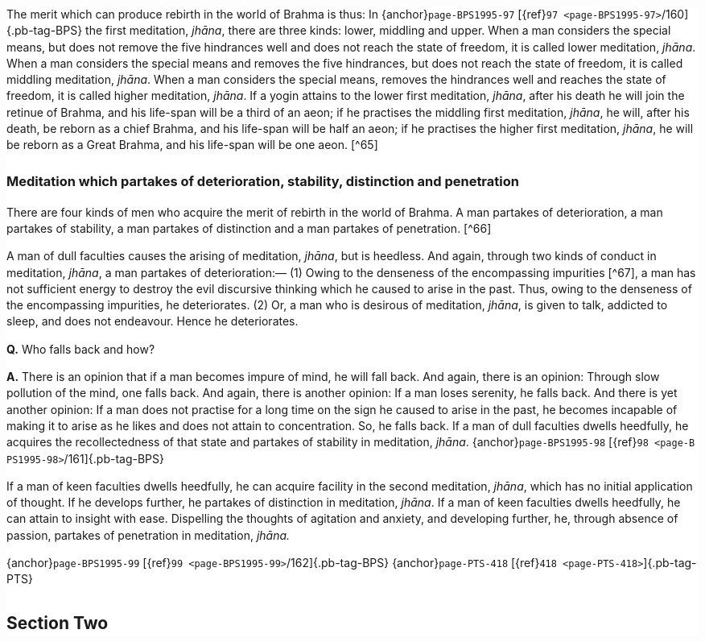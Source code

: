 The merit which can produce rebirth in the world of Brahma is thus: In {anchor}`page-BPS1995-97` [{ref}`97 <page-BPS1995-97>`/160]{.pb-tag-BPS}  the first meditation, *jhāna*, there are three kinds: lower, middling and upper. When a man considers the special means, but does not remove the five hindrances well and does not reach the state of freedom, it is called lower meditation, *jhāna*. When a man considers the special means and removes the five hindrances, but does not reach the state of freedom, it is called middling meditation, *jhāna*. When a man considers the special means, removes the hindrances well and reaches the state of freedom, it is called higher meditation, *jhāna*. If a yogin attains to the lower first meditation, *jhāna*, after his death he will join the retinue of Brahma, and his life-span will be a third of an aeon; if he practises the middling first meditation, *jhāna*, he will, after his death, be reborn as a chief Brahma, and his life-span will be half an aeon; if he practises the higher first meditation, *jhāna*, he will be reborn as a Great Brahma, and his life-span will be one aeon. [^65]

### Meditation which partakes of deterioration, stability, distinction and penetration



There are four kinds of men who acquire the merit of rebirth in the world of Brahma. A man partakes of deterioration, a man partakes of stability, a man partakes of distinction and a man partakes of penetration. [^66]

A man of dull faculties causes the arising of meditation, *jhāna*, but is heedless. And again, through two kinds of conduct in meditation, *jhāna*, a man partakes of deterioration:— (1) Owing to the denseness of the encompassing impurities [^67], a man has not sufficient energy to destroy the evil discursive thinking which he caused to arise in the past. Thus, owing to the denseness of the encompassing impurities, he deteriorates. (2) Or, a man who is desirous of meditation, *jhāna*, is given to talk, addicted to sleep, and does not endeavour. Hence he deteriorates.

**Q.** Who falls back and how?

**A.** There is an opinion that if a man becomes impure of mind, he will fall back. And again, there is an opinion: Through slow pollution of the mind, one falls back. And again, there is another opinion: If a man loses serenity, he falls back. And there is yet another opinion: If a man does not practise for a long time on the sign he caused to arise in the past, he becomes incapable of making it to arise as he likes and does not attain to concentration. So, he falls back. If a man of dull faculties dwells heedfully, he acquires the recollectedness of that state and partakes of stability in meditation, *jhāna*. {anchor}`page-BPS1995-98` [{ref}`98 <page-BPS1995-98>`/161]{.pb-tag-BPS}  

If a man of keen faculties dwells heedfully, he can acquire facility in the second meditation, *jhāna*, which has no initial application of thought. If he develops further, he partakes of distinction in meditation, *jhāna*. If a man of keen faculties dwells heedfully, he can attain to insight with ease. Dispelling the thoughts of agitation and anxiety, and developing further, he, through absence of passion, partakes of penetration in meditation, *jhāna.*

{anchor}`page-BPS1995-99` [{ref}`99 <page-BPS1995-99>`/162]{.pb-tag-BPS}  {anchor}`page-PTS-418` [{ref}`418 <page-PTS-418>`]{.pb-tag-PTS} 


      

## Section Two




